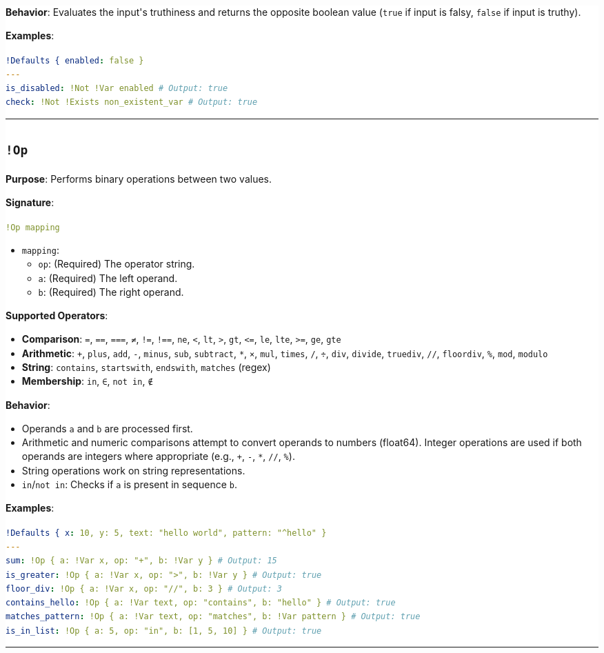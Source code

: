 **Behavior**: Evaluates the input's truthiness and returns the opposite boolean value (`true` if input is falsy, `false` if input is truthy).

**Examples**:

```yaml
!Defaults { enabled: false }
---
is_disabled: !Not !Var enabled # Output: true
check: !Not !Exists non_existent_var # Output: true
```

---

## `!Op`

**Purpose**: Performs binary operations between two values.

**Signature**:

```yaml
!Op mapping
```

- `mapping`:
  - `op`: (Required) The operator string.
  - `a`: (Required) The left operand.
  - `b`: (Required) The right operand.

**Supported Operators**:

- **Comparison**: `=`, `==`, `===`, `≠`, `!=`, `!==`, `ne`, `<`, `lt`, `>`, `gt`, `<=`, `le`, `lte`, `>=`, `ge`, `gte`
- **Arithmetic**: `+`, `plus`, `add`, `-`, `minus`, `sub`, `subtract`, `*`, `×`, `mul`, `times`, `/`, `÷`, `div`, `divide`, `truediv`, `//`, `floordiv`, `%`, `mod`, `modulo`
- **String**: `contains`, `startswith`, `endswith`, `matches` (regex)
- **Membership**: `in`, `∈`, `not in`, `∉`

**Behavior**:

- Operands `a` and `b` are processed first.
- Arithmetic and numeric comparisons attempt to convert operands to numbers (float64). Integer operations are used if both operands are integers where appropriate (e.g., `+`, `-`, `*`, `//`, `%`).
- String operations work on string representations.
- `in`/`not in`: Checks if `a` is present in sequence `b`.

**Examples**:

```yaml
!Defaults { x: 10, y: 5, text: "hello world", pattern: "^hello" }
---
sum: !Op { a: !Var x, op: "+", b: !Var y } # Output: 15
is_greater: !Op { a: !Var x, op: ">", b: !Var y } # Output: true
floor_div: !Op { a: !Var x, op: "//", b: 3 } # Output: 3
contains_hello: !Op { a: !Var text, op: "contains", b: "hello" } # Output: true
matches_pattern: !Op { a: !Var text, op: "matches", b: !Var pattern } # Output: true
is_in_list: !Op { a: 5, op: "in", b: [1, 5, 10] } # Output: true
```

---